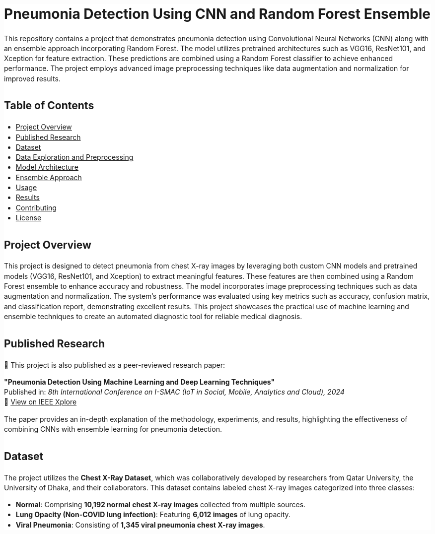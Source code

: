 # Pneumonia Detection Using CNN and Random Forest Ensemble
This repository contains a project that demonstrates pneumonia detection using Convolutional Neural Networks (CNN) along with an ensemble approach incorporating Random Forest. The model utilizes pretrained architectures such as VGG16, ResNet101, and Xception for feature extraction. These predictions are combined using a Random Forest classifier to achieve enhanced performance. The project employs advanced image preprocessing techniques like data augmentation and normalization for improved results.

## Table of Contents
- [Project Overview](#project-overview)
- [Published Research](#published-research)
- [Dataset](#dataset)
- [Data Exploration and Preprocessing](#data-exploration-and-preprocessing)
- [Model Architecture](#model-architecture)
- [Ensemble Approach](#ensemble-approach)
- [Usage](#usage)
- [Results](#results)
- [Contributing](#contributing)
- [License](#license)

## Project Overview
This project is designed to detect pneumonia from chest X-ray images by leveraging both custom CNN models and pretrained models (VGG16, ResNet101, and Xception) to extract meaningful features. These features are then combined using a Random Forest ensemble to enhance accuracy and robustness. The model incorporates image preprocessing techniques such as data augmentation and normalization. The system’s performance was evaluated using key metrics such as accuracy, confusion matrix, and classification report, demonstrating excellent results. This project showcases the practical use of machine learning and ensemble techniques to create an automated diagnostic tool for reliable medical diagnosis.

## Published Research

📄 This project is also published as a peer-reviewed research paper:

**"Pneumonia Detection Using Machine Learning and Deep Learning Techniques"**  
Published in: *8th International Conference on I-SMAC (IoT in Social, Mobile, Analytics and Cloud), 2024*  
🔗 [View on IEEE Xplore](https://ieeexplore.ieee.org/document/10714803)

The paper provides an in-depth explanation of the methodology, experiments, and results, highlighting the effectiveness of combining CNNs with ensemble learning for pneumonia detection.


## Dataset
The project utilizes the **Chest X-Ray Dataset**, which was collaboratively developed by researchers from Qatar University, the University of Dhaka, and their collaborators. This dataset contains labeled chest X-ray images categorized into three classes:

* **Normal**: Comprising **10,192 normal chest X-ray images** collected from multiple sources.
* **Lung Opacity (Non-COVID lung infection)**: Featuring **6,012 images** of lung opacity.
* **Viral Pneumonia**: Consisting of **1,345 viral pneumonia chest X-ray images**.
